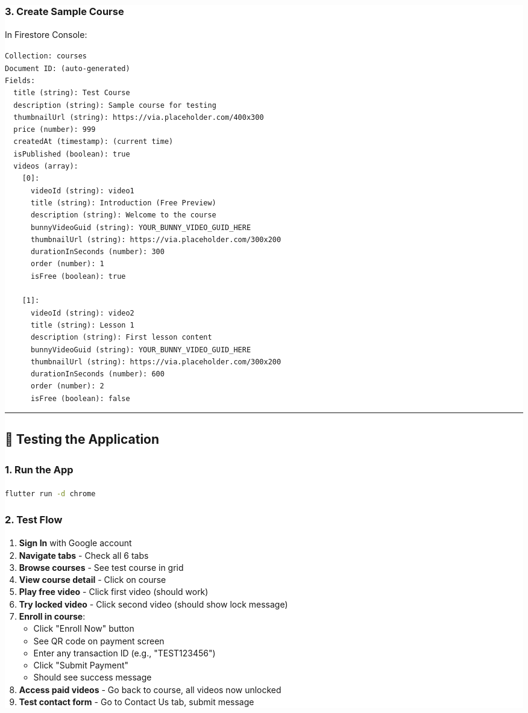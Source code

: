 ### **3. Create Sample Course**
In Firestore Console:
```
Collection: courses
Document ID: (auto-generated)
Fields:
  title (string): Test Course
  description (string): Sample course for testing
  thumbnailUrl (string): https://via.placeholder.com/400x300
  price (number): 999
  createdAt (timestamp): (current time)
  isPublished (boolean): true
  videos (array):
    [0]:
      videoId (string): video1
      title (string): Introduction (Free Preview)
      description (string): Welcome to the course
      bunnyVideoGuid (string): YOUR_BUNNY_VIDEO_GUID_HERE
      thumbnailUrl (string): https://via.placeholder.com/300x200
      durationInSeconds (number): 300
      order (number): 1
      isFree (boolean): true

    [1]:
      videoId (string): video2
      title (string): Lesson 1
      description (string): First lesson content
      bunnyVideoGuid (string): YOUR_BUNNY_VIDEO_GUID_HERE
      thumbnailUrl (string): https://via.placeholder.com/300x200
      durationInSeconds (number): 600
      order (number): 2
      isFree (boolean): false
```

---

## 🧪 Testing the Application

### **1. Run the App**
```bash
flutter run -d chrome
```

### **2. Test Flow**
1. **Sign In** with Google account
2. **Navigate tabs** - Check all 6 tabs
3. **Browse courses** - See test course in grid
4. **View course detail** - Click on course
5. **Play free video** - Click first video (should work)
6. **Try locked video** - Click second video (should show lock message)
7. **Enroll in course**:
   - Click "Enroll Now" button
   - See QR code on payment screen
   - Enter any transaction ID (e.g., "TEST123456")
   - Click "Submit Payment"
   - Should see success message
8. **Access paid videos** - Go back to course, all videos now unlocked
9. **Test contact form** - Go to Contact Us tab, submit message
